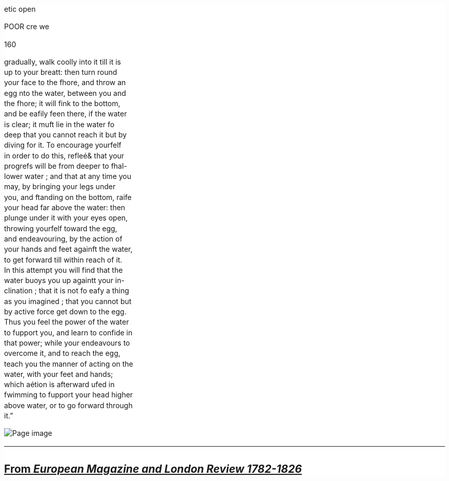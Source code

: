 etic open  
  
POOR cre we  
  
  
  
160  
  
gradually, walk coolly into it till it is  
up to your breatt: then turn round  
your face to the fhore, and throw an  
egg nto the water, between you and  
the fhore; it will fink to the bottom,  
and be eafily feen there, if the water  
is clear; it muft lie in the water fo  
deep that you cannot reach it but by  
diving for it. To encourage yourfelf  
in order to do this, refleé&amp; that your  
progrefs will be from deeper to fhal-  
lower water ; and that at any time you  
may, by bringing your legs under  
you, and ftanding on the bottom, raife  
your head far above the water: then  
plunge under it with your eyes open,  
throwing yourfelf toward the egg,  
and endeavouring, by the action of  
your hands and feet againft the water,  
to get forward till within reach of it.  
In this attempt you will find that the  
water buoys you up againtt your in-  
clination ; that it is not fo eafy a thing  
as you imagined ; that you cannot but  
by active force get down to the egg.  
Thus you feel the power of the water  
to fupport you, and learn to confide in  
that power; while your endeavours to  
overcome it, and to reach the egg,  
teach you the manner of acting on the  
water, with your feet and hands;  
which aétion is afterward ufed in  
fwimming to fupport your head higher  
above water, or to go forward through  
it.”
</td><td style="width: 50%; max-height: 75%; margin: auto; display: block;">
<img alt="Page image" src="https://iiif.archive.org/image/iiif/2/sim_new-universal-magazine-or-miscellany_1799-09_105%2Fsim_new-universal-magazine-or-miscellany_1799-09_105_jp2.zip%2Fsim_new-universal-magazine-or-miscellany_1799-09_105_jp2%2Fsim_new-universal-magazine-or-miscellany_1799-09_105_0006.jp2/pct:39.56442831215971,55.68681318681319,53.901996370235935,29.23076923076923/600,/0/default.jpg"/>
</td>
</tr></table>

---

## [From _European Magazine and London Review 1782-1826_](https://archive.org/details/sim_european-magazine-and-london-review_1806-08_50/page/n32/mode/1up?view=theater)
